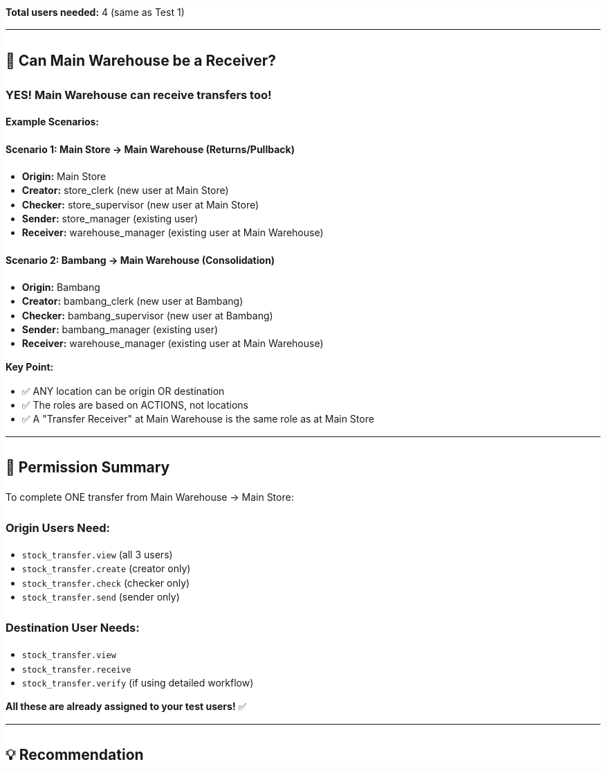 **Total users needed:** 4 (same as Test 1)

---

## 🏢 Can Main Warehouse be a Receiver?

### **YES! Main Warehouse can receive transfers too!**

**Example Scenarios:**

#### Scenario 1: Main Store → Main Warehouse (Returns/Pullback)
- **Origin:** Main Store
- **Creator:** store_clerk (new user at Main Store)
- **Checker:** store_supervisor (new user at Main Store)
- **Sender:** store_manager (existing user)
- **Receiver:** warehouse_manager (existing user at Main Warehouse)

#### Scenario 2: Bambang → Main Warehouse (Consolidation)
- **Origin:** Bambang
- **Creator:** bambang_clerk (new user at Bambang)
- **Checker:** bambang_supervisor (new user at Bambang)
- **Sender:** bambang_manager (existing user)
- **Receiver:** warehouse_manager (existing user at Main Warehouse)

**Key Point:**
- ✅ ANY location can be origin OR destination
- ✅ The roles are based on ACTIONS, not locations
- ✅ A "Transfer Receiver" at Main Warehouse is the same role as at Main Store

---

## 🔑 Permission Summary

To complete ONE transfer from Main Warehouse → Main Store:

### Origin Users Need:
- `stock_transfer.view` (all 3 users)
- `stock_transfer.create` (creator only)
- `stock_transfer.check` (checker only)
- `stock_transfer.send` (sender only)

### Destination User Needs:
- `stock_transfer.view`
- `stock_transfer.receive`
- `stock_transfer.verify` (if using detailed workflow)

**All these are already assigned to your test users!** ✅

---

## 💡 Recommendation
